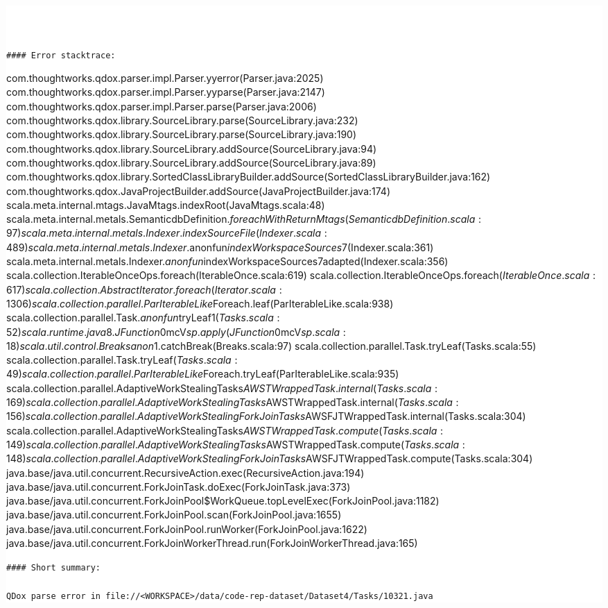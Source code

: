 ```



#### Error stacktrace:

```
com.thoughtworks.qdox.parser.impl.Parser.yyerror(Parser.java:2025)
	com.thoughtworks.qdox.parser.impl.Parser.yyparse(Parser.java:2147)
	com.thoughtworks.qdox.parser.impl.Parser.parse(Parser.java:2006)
	com.thoughtworks.qdox.library.SourceLibrary.parse(SourceLibrary.java:232)
	com.thoughtworks.qdox.library.SourceLibrary.parse(SourceLibrary.java:190)
	com.thoughtworks.qdox.library.SourceLibrary.addSource(SourceLibrary.java:94)
	com.thoughtworks.qdox.library.SourceLibrary.addSource(SourceLibrary.java:89)
	com.thoughtworks.qdox.library.SortedClassLibraryBuilder.addSource(SortedClassLibraryBuilder.java:162)
	com.thoughtworks.qdox.JavaProjectBuilder.addSource(JavaProjectBuilder.java:174)
	scala.meta.internal.mtags.JavaMtags.indexRoot(JavaMtags.scala:48)
	scala.meta.internal.metals.SemanticdbDefinition$.foreachWithReturnMtags(SemanticdbDefinition.scala:97)
	scala.meta.internal.metals.Indexer.indexSourceFile(Indexer.scala:489)
	scala.meta.internal.metals.Indexer.$anonfun$indexWorkspaceSources$7(Indexer.scala:361)
	scala.meta.internal.metals.Indexer.$anonfun$indexWorkspaceSources$7$adapted(Indexer.scala:356)
	scala.collection.IterableOnceOps.foreach(IterableOnce.scala:619)
	scala.collection.IterableOnceOps.foreach$(IterableOnce.scala:617)
	scala.collection.AbstractIterator.foreach(Iterator.scala:1306)
	scala.collection.parallel.ParIterableLike$Foreach.leaf(ParIterableLike.scala:938)
	scala.collection.parallel.Task.$anonfun$tryLeaf$1(Tasks.scala:52)
	scala.runtime.java8.JFunction0$mcV$sp.apply(JFunction0$mcV$sp.scala:18)
	scala.util.control.Breaks$$anon$1.catchBreak(Breaks.scala:97)
	scala.collection.parallel.Task.tryLeaf(Tasks.scala:55)
	scala.collection.parallel.Task.tryLeaf$(Tasks.scala:49)
	scala.collection.parallel.ParIterableLike$Foreach.tryLeaf(ParIterableLike.scala:935)
	scala.collection.parallel.AdaptiveWorkStealingTasks$AWSTWrappedTask.internal(Tasks.scala:169)
	scala.collection.parallel.AdaptiveWorkStealingTasks$AWSTWrappedTask.internal$(Tasks.scala:156)
	scala.collection.parallel.AdaptiveWorkStealingForkJoinTasks$AWSFJTWrappedTask.internal(Tasks.scala:304)
	scala.collection.parallel.AdaptiveWorkStealingTasks$AWSTWrappedTask.compute(Tasks.scala:149)
	scala.collection.parallel.AdaptiveWorkStealingTasks$AWSTWrappedTask.compute$(Tasks.scala:148)
	scala.collection.parallel.AdaptiveWorkStealingForkJoinTasks$AWSFJTWrappedTask.compute(Tasks.scala:304)
	java.base/java.util.concurrent.RecursiveAction.exec(RecursiveAction.java:194)
	java.base/java.util.concurrent.ForkJoinTask.doExec(ForkJoinTask.java:373)
	java.base/java.util.concurrent.ForkJoinPool$WorkQueue.topLevelExec(ForkJoinPool.java:1182)
	java.base/java.util.concurrent.ForkJoinPool.scan(ForkJoinPool.java:1655)
	java.base/java.util.concurrent.ForkJoinPool.runWorker(ForkJoinPool.java:1622)
	java.base/java.util.concurrent.ForkJoinWorkerThread.run(ForkJoinWorkerThread.java:165)
```
#### Short summary: 

QDox parse error in file://<WORKSPACE>/data/code-rep-dataset/Dataset4/Tasks/10321.java